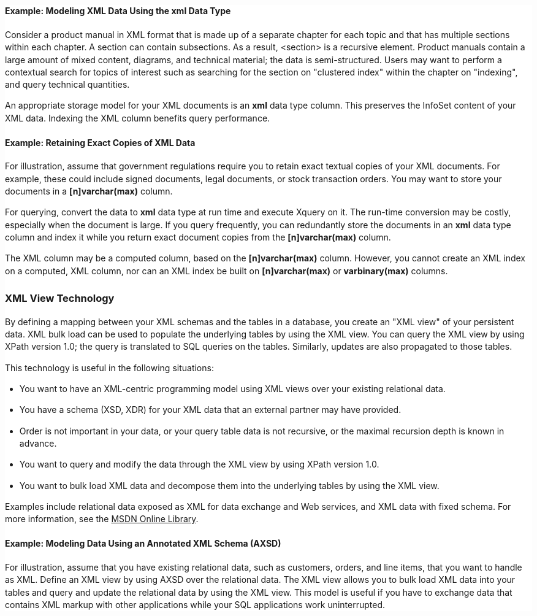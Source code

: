#### Example: Modeling XML Data Using the xml Data Type  
 Consider a product manual in XML format that is made up of a separate chapter for each topic and that has multiple sections within each chapter. A section can contain subsections. As a result, \<section> is a recursive element. Product manuals contain a large amount of mixed content, diagrams, and technical material; the data is semi-structured. Users may want to perform a contextual search for topics of interest such as searching for the section on "clustered index" within the chapter on "indexing", and query technical quantities.  
  
 An appropriate storage model for your XML documents is an **xml** data type column. This preserves the InfoSet content of your XML data. Indexing the XML column benefits query performance.  
  
#### Example: Retaining Exact Copies of XML Data  
 For illustration, assume that government regulations require you to retain exact textual copies of your XML documents. For example, these could include signed documents, legal documents, or stock transaction orders. You may want to store your documents in a **[n]varchar(max)** column.  
  
 For querying, convert the data to **xml** data type at run time and execute Xquery on it. The run-time conversion may be costly, especially when the document is large. If you query frequently, you can redundantly store the documents in an **xml** data type column and index it while you return exact document copies from the **[n]varchar(max)** column.  
  
 The XML column may be a computed column, based on the **[n]varchar(max)** column. However, you cannot create an XML index on a computed, XML column, nor can an XML index be built on **[n]varchar(max)** or **varbinary(max)** columns.  
  
### XML View Technology  
 By defining a mapping between your XML schemas and the tables in a database, you create an "XML view" of your persistent data. XML bulk load can be used to populate the underlying tables by using the XML view. You can query the XML view by using XPath version 1.0; the query is translated to SQL queries on the tables. Similarly, updates are also propagated to those tables.  
  
 This technology is useful in the following situations:  
  
-   You want to have an XML-centric programming model using XML views over your existing relational data.  
  
-   You have a schema (XSD, XDR) for your XML data that an external partner may have provided.  
  
-   Order is not important in your data, or your query table data is not recursive, or the maximal recursion depth is known in advance.  
  
-   You want to query and modify the data through the XML view by using XPath version 1.0.  
  
-   You want to bulk load XML data and decompose them into the underlying tables by using the XML view.  
  
 Examples include relational data exposed as XML for data exchange and Web services, and XML data with fixed schema. For more information, see the [MSDN Online Library](http://go.microsoft.com/fwlink/?linkid=31174).  
  
#### Example: Modeling Data Using an Annotated XML Schema (AXSD)  
 For illustration, assume that you have existing relational data, such as customers, orders, and line items, that you want to handle as XML. Define an XML view by using AXSD over the relational data. The XML view allows you to bulk load XML data into your tables and query and update the relational data by using the XML view. This model is useful if you have to exchange data that contains XML markup with other applications while your SQL applications work uninterrupted.  
  